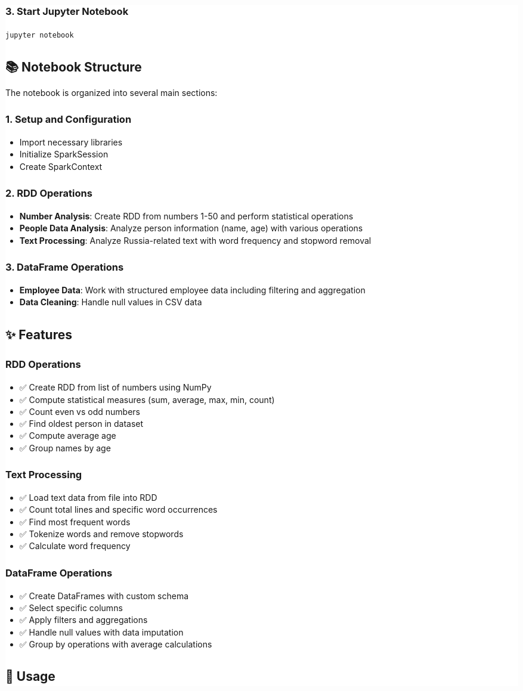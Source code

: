 ### 3. Start Jupyter Notebook
```bash
jupyter notebook
```

## 📚 Notebook Structure

The notebook is organized into several main sections:

### 1. **Setup and Configuration**
- Import necessary libraries
- Initialize SparkSession
- Create SparkContext

### 2. **RDD Operations**
- **Number Analysis**: Create RDD from numbers 1-50 and perform statistical operations
- **People Data Analysis**: Analyze person information (name, age) with various operations
- **Text Processing**: Analyze Russia-related text with word frequency and stopword removal

### 3. **DataFrame Operations**
- **Employee Data**: Work with structured employee data including filtering and aggregation
- **Data Cleaning**: Handle null values in CSV data

## ✨ Features

### RDD Operations
- ✅ Create RDD from list of numbers using NumPy
- ✅ Compute statistical measures (sum, average, max, min, count)
- ✅ Count even vs odd numbers
- ✅ Find oldest person in dataset
- ✅ Compute average age
- ✅ Group names by age

### Text Processing
- ✅ Load text data from file into RDD
- ✅ Count total lines and specific word occurrences
- ✅ Find most frequent words
- ✅ Tokenize words and remove stopwords
- ✅ Calculate word frequency

### DataFrame Operations
- ✅ Create DataFrames with custom schema
- ✅ Select specific columns
- ✅ Apply filters and aggregations
- ✅ Handle null values with data imputation
- ✅ Group by operations with average calculations

## 🚀 Usage
